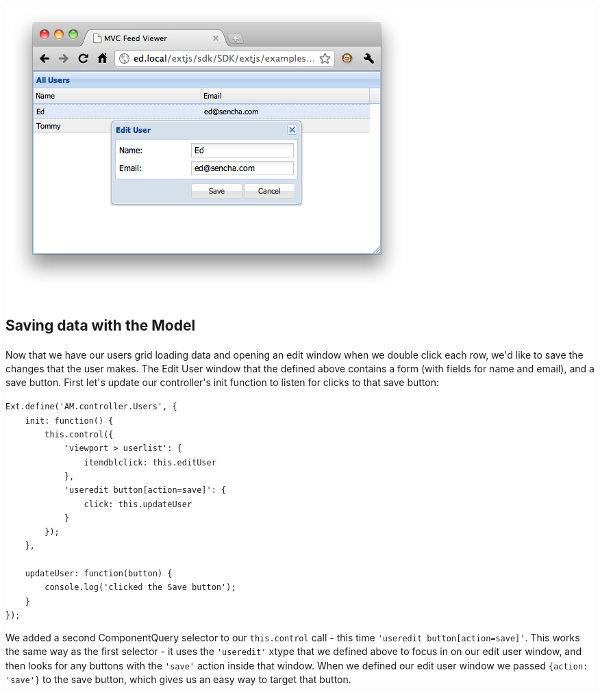 ![Loading the form](loadedForm.png)

## Saving data with the Model

Now that we have our users grid loading data and opening an edit window when we double click each row, we'd like to save the changes that the user makes. The Edit User window that the defined above contains a form (with fields for name and email), and a save button. First let's update our controller's init function to listen for clicks to that save button:

    Ext.define('AM.controller.Users', {
        init: function() {
            this.control({
                'viewport > userlist': {
                    itemdblclick: this.editUser
                },
                'useredit button[action=save]': {
                    click: this.updateUser
                }
            });
        },

        updateUser: function(button) {
            console.log('clicked the Save button');
        }
    });

We added a second ComponentQuery selector to our `this.control` call - this time `'useredit button[action=save]'`. This works the same way as the first selector - it uses the `'useredit'` xtype that we defined above to focus in on our edit user window, and then looks for any buttons with the `'save'` action inside that window. When we defined our edit user window we passed `{action: 'save'}` to the save button, which gives us an easy way to target that button.
